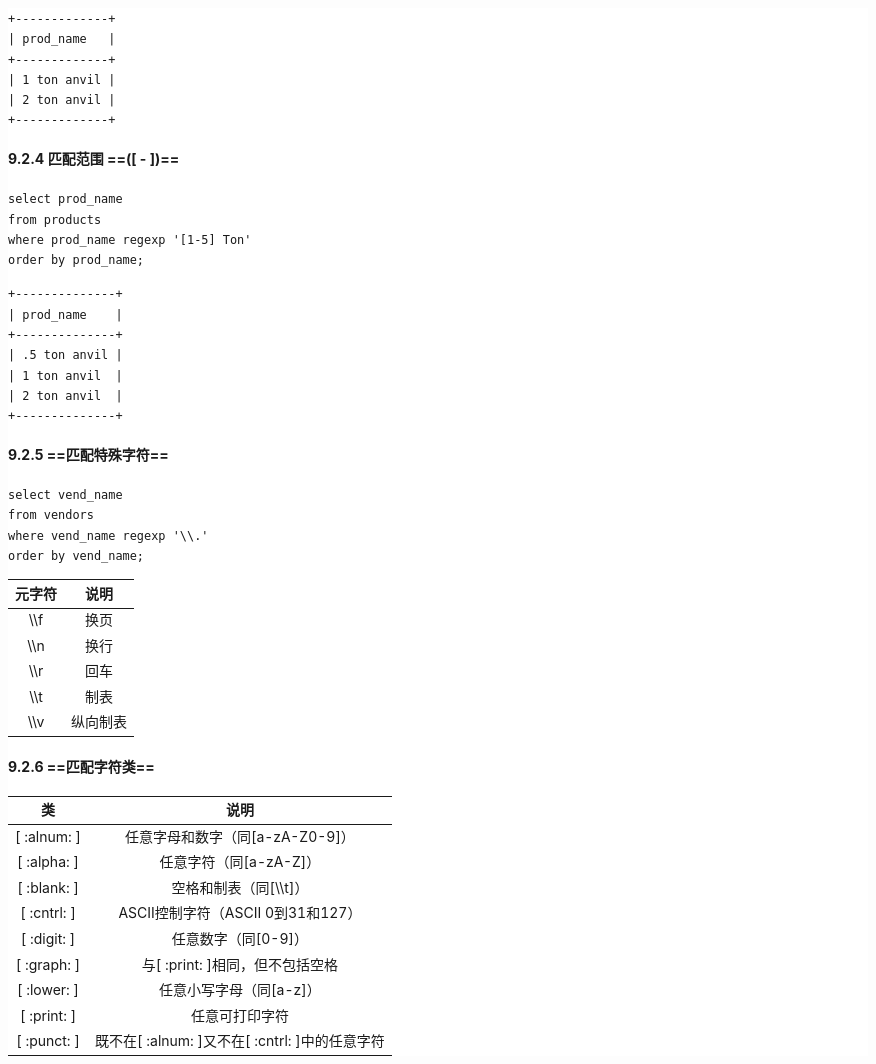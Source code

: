 ```mysql
+-------------+
| prod_name   |
+-------------+
| 1 ton anvil |
| 2 ton anvil |
+-------------+
```

#### 9.2.4 匹配范围 ==([ - ])==

```mysql
select prod_name
from products
where prod_name regexp '[1-5] Ton'
order by prod_name;
```

```mysql
+--------------+
| prod_name    |
+--------------+
| .5 ton anvil |
| 1 ton anvil  |
| 2 ton anvil  |
+--------------+
```

#### 9.2.5 ==匹配特殊字符==

```mysql
select vend_name
from vendors
where vend_name regexp '\\.'
order by vend_name;
```

| 元字符 |   说明   |
| :----: | :------: |
|  \\\f  |   换页   |
|  \\\n  |   换行   |
|  \\\r  |   回车   |
|  \\\t  |   制表   |
|  \\\v  | 纵向制表 |

#### 9.2.6 ==匹配字符类==

|      类      |                          说明                          |
| :----------: | :----------------------------------------------------: |
| [ :alnum: ]  |            任意字母和数字（同[a-zA-Z0-9]）             |
| [ :alpha: ]  |                 任意字符（同[a-zA-Z]）                 |
| [ :blank: ]  |                 空格和制表（同[\\\t]）                 |
| [ :cntrl: ]  |           ASCII控制字符（ASCII 0到31和127）            |
| [ :digit: ]  |                  任意数字（同[0-9]）                   |
| [ :graph: ]  |            与[ :print: ]相同，但不包括空格             |
| [ :lower: ]  |                任意小写字母（同[a-z]）                 |
| [ :print: ]  |                     任意可打印字符                     |
| [ :punct: ]  |     既不在[ :alnum: ]又不在[ :cntrl: ]中的任意字符     |